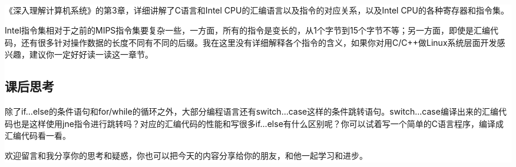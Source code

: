 《深入理解计算机系统》的第3章，详细讲解了C语言和Intel CPU的汇编语言以及指令的对应关系，以及Intel CPU的各种寄存器和指令集。

Intel指令集相对于之前的MIPS指令集要复杂一些，一方面，所有的指令是变长的，从1个字节到15个字节不等；另一方面，即使是汇编代码，还有很多针对操作数据的长度不同有不同的后缀。我在这里没有详细解释各个指令的含义，如果你对用C/C++做Linux系统层面开发感兴趣，建议你一定好好读一读这一章节。

## 课后思考

除了if…else的条件语句和for/while的循环之外，大部分编程语言还有switch…case这样的条件跳转语句。switch…case编译出来的汇编代码也是这样使用jne指令进行跳转吗？对应的汇编代码的性能和写很多if…else有什么区别呢？你可以试着写一个简单的C语言程序，编译成汇编代码看一看。

欢迎留言和我分享你的思考和疑惑，你也可以把今天的内容分享给你的朋友，和他一起学习和进步。
    